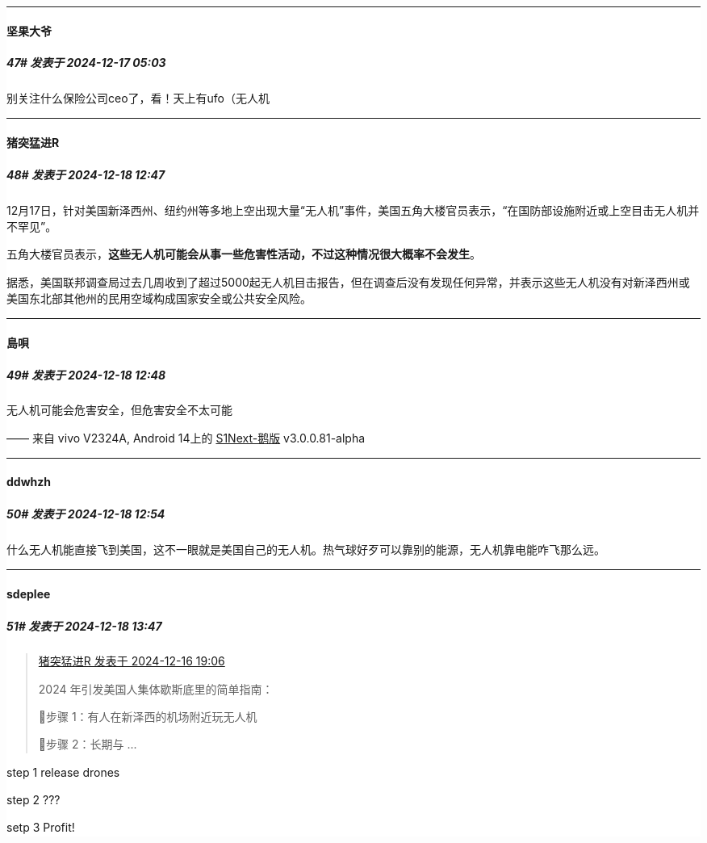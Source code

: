 
*****

####  坚果大爷  
##### 47#       发表于 2024-12-17 05:03

别关注什么保险公司ceo了，看！天上有ufo（无人机


*****

####  猪突猛进R  
##### 48#       发表于 2024-12-18 12:47

12月17日，针对美国新泽西州、纽约州等多地上空出现大量“无人机”事件，美国五角大楼官员表示，“在国防部设施附近或上空目击无人机并不罕见”。

五角大楼官员表示，<strong>这些无人机可能会从事一些危害性活动，不过这种情况很大概率不会发生</strong>。

据悉，美国联邦调查局过去几周收到了超过5000起无人机目击报告，但在调查后没有发现任何异常，并表示这些无人机没有对新泽西州或美国东北部其他州的民用空域构成国家安全或公共安全风险。

*****

####  島唄  
##### 49#       发表于 2024-12-18 12:48

无人机可能会危害安全，但危害安全不太可能

—— 来自 vivo V2324A, Android 14上的 [S1Next-鹅版](https://github.com/ykrank/S1-Next/releases) v3.0.0.81-alpha


*****

####  ddwhzh  
##### 50#       发表于 2024-12-18 12:54

什么无人机能直接飞到美国，这不一眼就是美国自己的无人机。热气球好歹可以靠别的能源，无人机靠电能咋飞那么远。


*****

####  sdeplee  
##### 51#       发表于 2024-12-18 13:47

<blockquote><a href="httphttps://bbs.saraba1st.com/2b/forum.php?mod=redirect&amp;goto=findpost&amp;pid=66940575&amp;ptid=2210469" target="_blank">猪突猛进R 发表于 2024-12-16 19:06</a>

2024 年引发美国人集体歇斯底里的简单指南：

🔹步骤 1：有人在新泽西的机场附近玩无人机

🔹步骤 2：长期与 ...</blockquote>
step 1 release drones

step 2 ???

setp 3 Profit!

